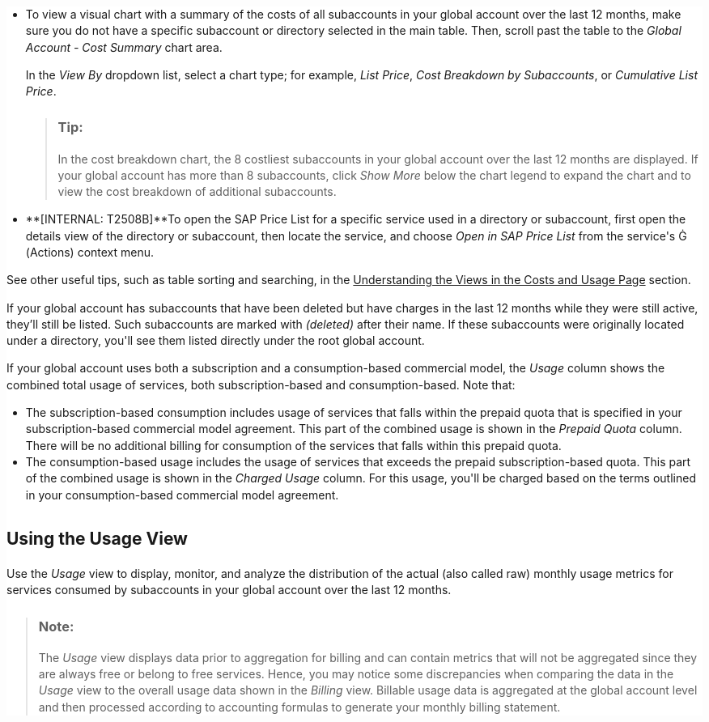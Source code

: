 -   To view a visual chart with a summary of the costs of all subaccounts in your global account over the last 12 months, make sure you do not have a specific subaccount or directory selected in the main table. Then, scroll past the table to the *Global Account - Cost Summary* chart area.

    In the *View By* dropdown list, select a chart type; for example, *List Price*, *Cost Breakdown by Subaccounts*, or *Cumulative List Price*.

    > ### Tip:  
    > In the cost breakdown chart, the 8 costliest subaccounts in your global account over the last 12 months are displayed. If your global account has more than 8 subaccounts, click *Show More* below the chart legend to expand the chart and to view the cost breakdown of additional subaccounts.

-   **\[INTERNAL: T2508B\]**To open the SAP Price List for a specific service used in a directory or subaccount, first open the details view of the directory or subaccount, then locate the service, and choose *Open in SAP Price List* from the service's <span class="SAP-icons-V5"></span> \(Actions\) context menu.


See other useful tips, such as table sorting and searching, in the [Understanding the Views in the Costs and Usage Page](monitoring-usage-and-consumption-costs-in-your-global-account-f2c01a1.md#copyf2c01a1a4f084f99b89bdbecf402c1e1__section_u3v_vd3_m1c) section.

</td>
</tr>
</table>

If your global account has subaccounts that have been deleted but have charges in the last 12 months while they were still active, they’ll still be listed. Such subaccounts are marked with *\(deleted\)* after their name. If these subaccounts were originally located under a directory, you'll see them listed directly under the root global account.

If your global account uses both a subscription and a consumption-based commercial model, the *Usage* column shows the combined total usage of services, both subscription-based and consumption-based. Note that:

-   The subscription-based consumption includes usage of services that falls within the prepaid quota that is specified in your subscription-based commercial model agreement. This part of the combined usage is shown in the *Prepaid Quota* column. There will be no additional billing for consumption of the services that falls within this prepaid quota.
-   The consumption-based usage includes the usage of services that exceeds the prepaid subscription-based quota. This part of the combined usage is shown in the *Charged Usage* column. For this usage, you'll be charged based on the terms outlined in your consumption-based commercial model agreement.



<a name="copyf2c01a1a4f084f99b89bdbecf402c1e1__section_vff_dr3_m1c"/>

## Using the Usage View

Use the *Usage* view to display, monitor, and analyze the distribution of the actual \(also called raw\) monthly usage metrics for services consumed by subaccounts in your global account over the last 12 months.

> ### Note:  
> The *Usage* view displays data prior to aggregation for billing and can contain metrics that will not be aggregated since they are always free or belong to free services. Hence, you may notice some discrepancies when comparing the data in the *Usage* view to the overall usage data shown in the *Billing* view. Billable usage data is aggregated at the global account level and then processed according to accounting formulas to generate your monthly billing statement.
